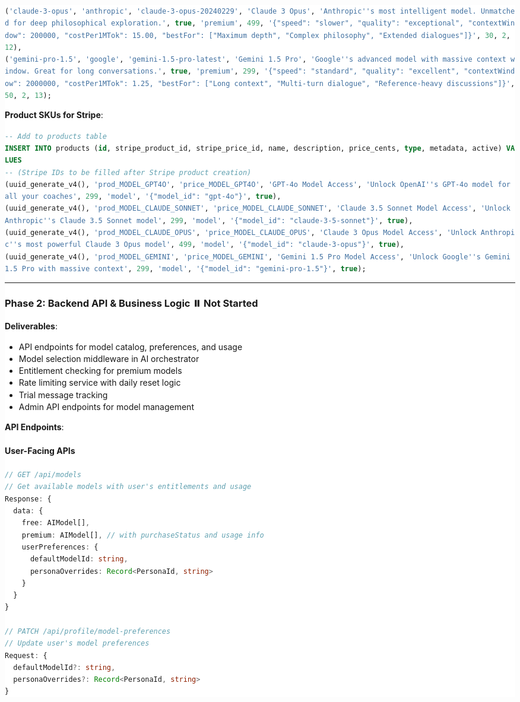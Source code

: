 ```sql
('claude-3-opus', 'anthropic', 'claude-3-opus-20240229', 'Claude 3 Opus', 'Anthropic''s most intelligent model. Unmatched for deep philosophical exploration.', true, 'premium', 499, '{"speed": "slower", "quality": "exceptional", "contextWindow": 200000, "costPer1MTok": 15.00, "bestFor": ["Maximum depth", "Complex philosophy", "Extended dialogues"]}', 30, 2, 12),
('gemini-pro-1.5', 'google', 'gemini-1.5-pro-latest', 'Gemini 1.5 Pro', 'Google''s advanced model with massive context window. Great for long conversations.', true, 'premium', 299, '{"speed": "standard", "quality": "excellent", "contextWindow": 2000000, "costPer1MTok": 1.25, "bestFor": ["Long context", "Multi-turn dialogue", "Reference-heavy discussions"]}', 50, 2, 13);
```

**Product SKUs for Stripe**:
```sql
-- Add to products table
INSERT INTO products (id, stripe_product_id, stripe_price_id, name, description, price_cents, type, metadata, active) VALUES
-- (Stripe IDs to be filled after Stripe product creation)
(uuid_generate_v4(), 'prod_MODEL_GPT4O', 'price_MODEL_GPT4O', 'GPT-4o Model Access', 'Unlock OpenAI''s GPT-4o model for all your coaches', 299, 'model', '{"model_id": "gpt-4o"}', true),
(uuid_generate_v4(), 'prod_MODEL_CLAUDE_SONNET', 'price_MODEL_CLAUDE_SONNET', 'Claude 3.5 Sonnet Model Access', 'Unlock Anthropic''s Claude 3.5 Sonnet model', 299, 'model', '{"model_id": "claude-3-5-sonnet"}', true),
(uuid_generate_v4(), 'prod_MODEL_CLAUDE_OPUS', 'price_MODEL_CLAUDE_OPUS', 'Claude 3 Opus Model Access', 'Unlock Anthropic''s most powerful Claude 3 Opus model', 499, 'model', '{"model_id": "claude-3-opus"}', true),
(uuid_generate_v4(), 'prod_MODEL_GEMINI', 'price_MODEL_GEMINI', 'Gemini 1.5 Pro Model Access', 'Unlock Google''s Gemini 1.5 Pro with massive context', 299, 'model', '{"model_id": "gemini-pro-1.5"}', true);
```

---

### Phase 2: Backend API & Business Logic ⏸️ Not Started

**Deliverables**:
- API endpoints for model catalog, preferences, and usage
- Model selection middleware in AI orchestrator
- Entitlement checking for premium models
- Rate limiting service with daily reset logic
- Trial message tracking
- Admin API endpoints for model management

**API Endpoints**:

#### User-Facing APIs

```typescript
// GET /api/models
// Get available models with user's entitlements and usage
Response: {
  data: {
    free: AIModel[],
    premium: AIModel[], // with purchaseStatus and usage info
    userPreferences: {
      defaultModelId: string,
      personaOverrides: Record<PersonaId, string>
    }
  }
}

// PATCH /api/profile/model-preferences
// Update user's model preferences
Request: {
  defaultModelId?: string,
  personaOverrides?: Record<PersonaId, string>
}
```